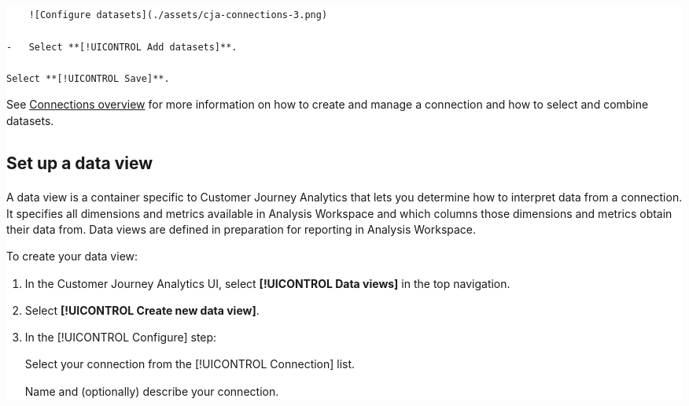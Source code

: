         ![Configure datasets](./assets/cja-connections-3.png)

    -   Select **[!UICONTROL Add datasets]**.

    Select **[!UICONTROL Save]**.

See [Connections overview](../connections/overview.md) for more information on how to create and manage a connection and how to select and combine datasets.

## Set up a data view

A data view is a container specific to Customer Journey Analytics that lets you determine how to interpret data from a connection. It specifies all dimensions and metrics available in Analysis Workspace and which columns those dimensions and metrics obtain their data from. Data views are defined in preparation for reporting in Analysis Workspace.

To create your data view:

1.  In the Customer Journey Analytics UI, select **[!UICONTROL Data views]** in the top navigation.

2.  Select **[!UICONTROL Create new data view]**.

3.  In the [!UICONTROL Configure] step:

    Select your connection from the [!UICONTROL Connection] list.

    Name and (optionally) describe your connection.
